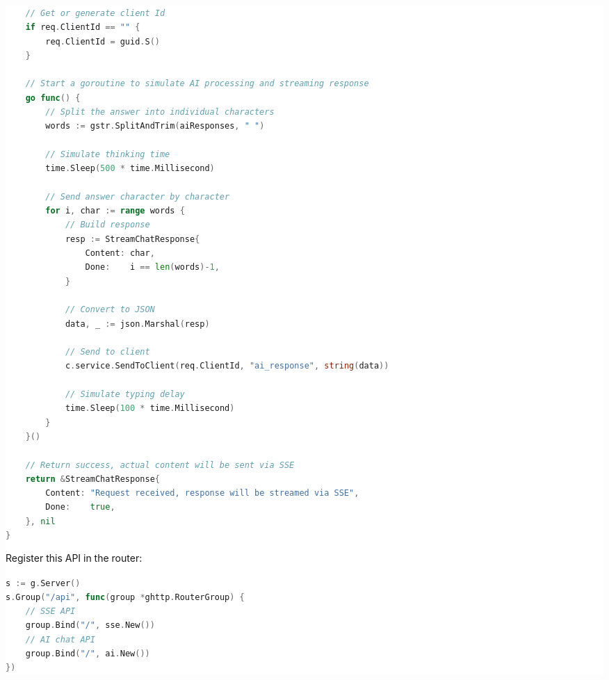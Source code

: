 ```go
    // Get or generate client Id
    if req.ClientId == "" {
        req.ClientId = guid.S()
    }
    
    // Start a goroutine to simulate AI processing and streaming response
    go func() {
        // Split the answer into individual characters
        words := gstr.SplitAndTrim(aiResponses, " ")

        // Simulate thinking time
        time.Sleep(500 * time.Millisecond)
        
        // Send answer character by character
        for i, char := range words {
            // Build response
            resp := StreamChatResponse{
                Content: char,
                Done:    i == len(words)-1,
            }
            
            // Convert to JSON
            data, _ := json.Marshal(resp)
            
            // Send to client
            c.service.SendToClient(req.ClientId, "ai_response", string(data))
            
            // Simulate typing delay
            time.Sleep(100 * time.Millisecond)
        }
    }()
    
    // Return success, actual content will be sent via SSE
    return &StreamChatResponse{
        Content: "Request received, response will be streamed via SSE",
        Done:    true,
    }, nil
}
```

Register this API in the router:

```go
s := g.Server()
s.Group("/api", func(group *ghttp.RouterGroup) {
    // SSE API
    group.Bind("/", sse.New())
    // AI chat API
    group.Bind("/", ai.New())
})
```
